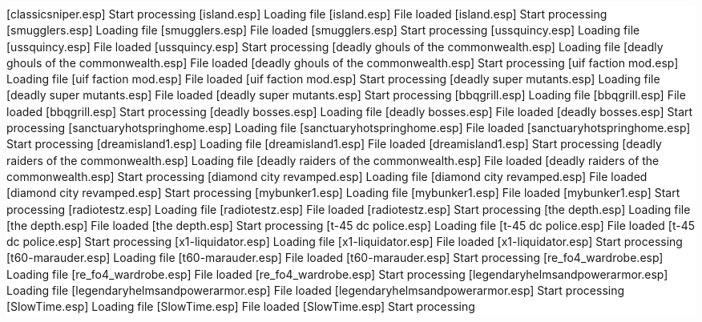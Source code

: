 [classicsniper.esp] Start processing
[island.esp] Loading file
[island.esp] File loaded
[island.esp] Start processing
[smugglers.esp] Loading file
[smugglers.esp] File loaded
[smugglers.esp] Start processing
[ussquincy.esp] Loading file
[ussquincy.esp] File loaded
[ussquincy.esp] Start processing
[deadly ghouls of the commonwealth.esp] Loading file
[deadly ghouls of the commonwealth.esp] File loaded
[deadly ghouls of the commonwealth.esp] Start processing
[uif faction mod.esp] Loading file
[uif faction mod.esp] File loaded
[uif faction mod.esp] Start processing
[deadly super mutants.esp] Loading file
[deadly super mutants.esp] File loaded
[deadly super mutants.esp] Start processing
[bbqgrill.esp] Loading file
[bbqgrill.esp] File loaded
[bbqgrill.esp] Start processing
[deadly bosses.esp] Loading file
[deadly bosses.esp] File loaded
[deadly bosses.esp] Start processing
[sanctuaryhotspringhome.esp] Loading file
[sanctuaryhotspringhome.esp] File loaded
[sanctuaryhotspringhome.esp] Start processing
[dreamisland1.esp] Loading file
[dreamisland1.esp] File loaded
[dreamisland1.esp] Start processing
[deadly raiders of the commonwealth.esp] Loading file
[deadly raiders of the commonwealth.esp] File loaded
[deadly raiders of the commonwealth.esp] Start processing
[diamond city revamped.esp] Loading file
[diamond city revamped.esp] File loaded
[diamond city revamped.esp] Start processing
[mybunker1.esp] Loading file
[mybunker1.esp] File loaded
[mybunker1.esp] Start processing
[radiotestz.esp] Loading file
[radiotestz.esp] File loaded
[radiotestz.esp] Start processing
[the depth.esp] Loading file
[the depth.esp] File loaded
[the depth.esp] Start processing
[t-45 dc police.esp] Loading file
[t-45 dc police.esp] File loaded
[t-45 dc police.esp] Start processing
[x1-liquidator.esp] Loading file
[x1-liquidator.esp] File loaded
[x1-liquidator.esp] Start processing
[t60-marauder.esp] Loading file
[t60-marauder.esp] File loaded
[t60-marauder.esp] Start processing
[re_fo4_wardrobe.esp] Loading file
[re_fo4_wardrobe.esp] File loaded
[re_fo4_wardrobe.esp] Start processing
[legendaryhelmsandpowerarmor.esp] Loading file
[legendaryhelmsandpowerarmor.esp] File loaded
[legendaryhelmsandpowerarmor.esp] Start processing
[SlowTime.esp] Loading file
[SlowTime.esp] File loaded
[SlowTime.esp] Start processing